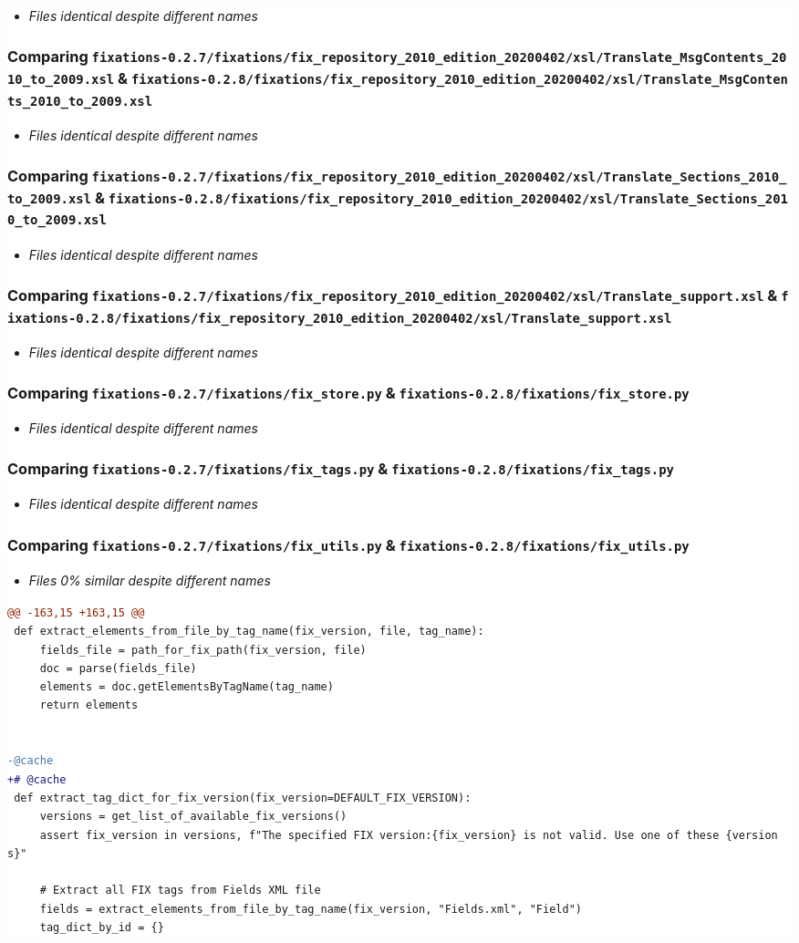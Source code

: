  * *Files identical despite different names*

### Comparing `fixations-0.2.7/fixations/fix_repository_2010_edition_20200402/xsl/Translate_MsgContents_2010_to_2009.xsl` & `fixations-0.2.8/fixations/fix_repository_2010_edition_20200402/xsl/Translate_MsgContents_2010_to_2009.xsl`

 * *Files identical despite different names*

### Comparing `fixations-0.2.7/fixations/fix_repository_2010_edition_20200402/xsl/Translate_Sections_2010_to_2009.xsl` & `fixations-0.2.8/fixations/fix_repository_2010_edition_20200402/xsl/Translate_Sections_2010_to_2009.xsl`

 * *Files identical despite different names*

### Comparing `fixations-0.2.7/fixations/fix_repository_2010_edition_20200402/xsl/Translate_support.xsl` & `fixations-0.2.8/fixations/fix_repository_2010_edition_20200402/xsl/Translate_support.xsl`

 * *Files identical despite different names*

### Comparing `fixations-0.2.7/fixations/fix_store.py` & `fixations-0.2.8/fixations/fix_store.py`

 * *Files identical despite different names*

### Comparing `fixations-0.2.7/fixations/fix_tags.py` & `fixations-0.2.8/fixations/fix_tags.py`

 * *Files identical despite different names*

### Comparing `fixations-0.2.7/fixations/fix_utils.py` & `fixations-0.2.8/fixations/fix_utils.py`

 * *Files 0% similar despite different names*

```diff
@@ -163,15 +163,15 @@
 def extract_elements_from_file_by_tag_name(fix_version, file, tag_name):
     fields_file = path_for_fix_path(fix_version, file)
     doc = parse(fields_file)
     elements = doc.getElementsByTagName(tag_name)
     return elements
 
 
-@cache
+# @cache
 def extract_tag_dict_for_fix_version(fix_version=DEFAULT_FIX_VERSION):
     versions = get_list_of_available_fix_versions()
     assert fix_version in versions, f"The specified FIX version:{fix_version} is not valid. Use one of these {versions}"
 
     # Extract all FIX tags from Fields XML file
     fields = extract_elements_from_file_by_tag_name(fix_version, "Fields.xml", "Field")
     tag_dict_by_id = {}
```
